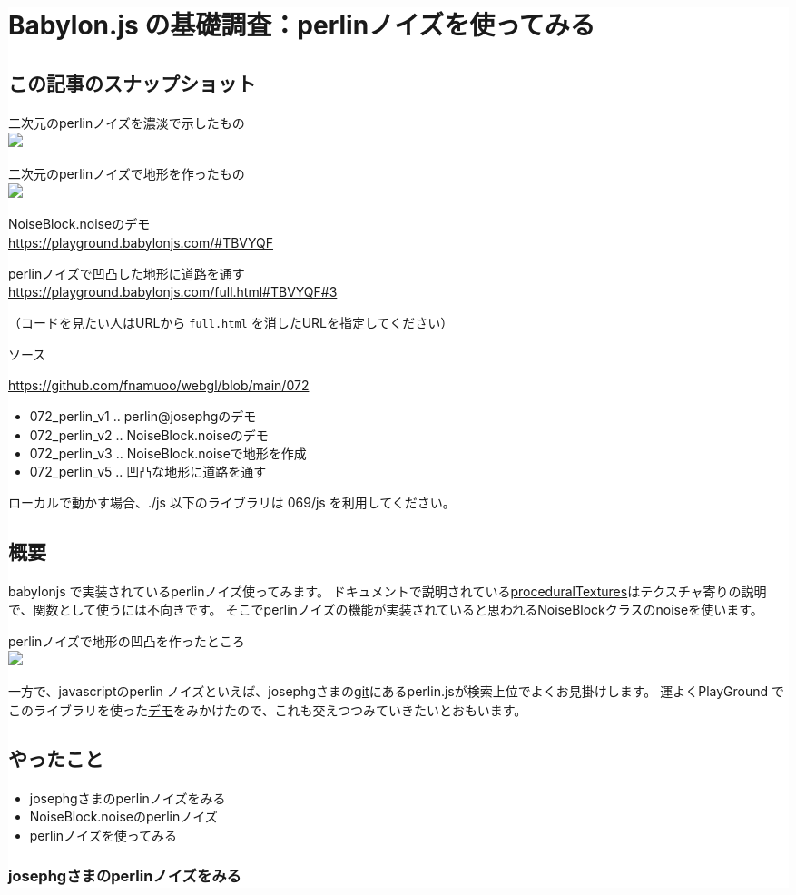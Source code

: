 # Babylon.js の基礎調査：perlinノイズを使ってみる

## この記事のスナップショット

二次元のperlinノイズを濃淡で示したもの  
![](https://storage.googleapis.com/zenn-user-upload/7b2a9d4d60ba-20250514.jpg)

二次元のperlinノイズで地形を作ったもの  
![](https://storage.googleapis.com/zenn-user-upload/09097d6df867-20250514.jpg)

NoiseBlock.noiseのデモ  
https://playground.babylonjs.com/#TBVYQF

perlinノイズで凹凸した地形に道路を通す  
https://playground.babylonjs.com/full.html#TBVYQF#3


（コードを見たい人はURLから `full.html` を消したURLを指定してください）

ソース

https://github.com/fnamuoo/webgl/blob/main/072

- 072_perlin_v1 .. perlin@josephgのデモ  
- 072_perlin_v2 .. NoiseBlock.noiseのデモ  
- 072_perlin_v3 .. NoiseBlock.noiseで地形を作成
- 072_perlin_v5 .. 凹凸な地形に道路を通す

ローカルで動かす場合、./js 以下のライブラリは 069/js を利用してください。

## 概要

babylonjs で実装されているperlinノイズ使ってみます。
ドキュメントで説明されている[proceduralTextures](https://doc.babylonjs.com/features/featuresDeepDive/materials/using/proceduralTextures/)はテクスチャ寄りの説明で、関数として使うには不向きです。
そこでperlinノイズの機能が実装されていると思われるNoiseBlockクラスのnoiseを使います。

perlinノイズで地形の凹凸を作ったところ  
![](https://storage.googleapis.com/zenn-user-upload/09097d6df867-20250514.jpg)

一方で、javascriptのperlin ノイズといえば、josephgさまの[git](https://github.com/josephg/noisejs)にあるperlin.jsが検索上位でよくお見掛けします。
運よくPlayGround でこのライブラリを使った[デモ](https://www.babylonjs-playground.com/#WP23KY)をみかけたので、これも交えつつみていきたいとおもいます。

## やったこと

- josephgさまのperlinノイズをみる
- NoiseBlock.noiseのperlinノイズ
- perlinノイズを使ってみる

### josephgさまのperlinノイズをみる
